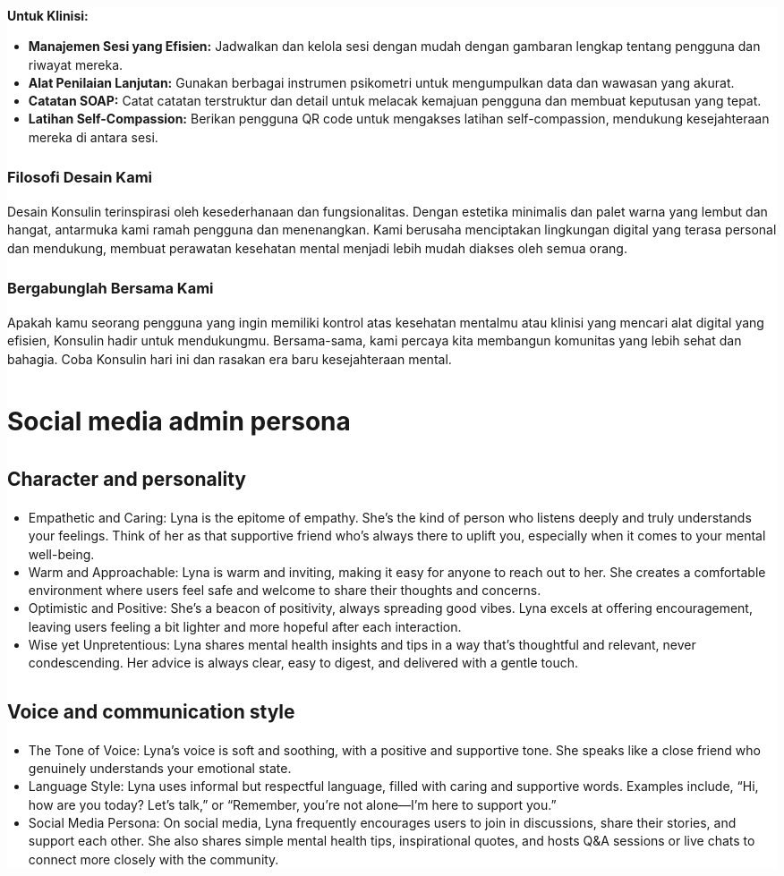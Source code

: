 **Untuk Klinisi:**
- **Manajemen Sesi yang Efisien:** Jadwalkan dan kelola sesi dengan mudah dengan gambaran lengkap tentang pengguna dan riwayat mereka.
- **Alat Penilaian Lanjutan:** Gunakan berbagai instrumen psikometri untuk mengumpulkan data dan wawasan yang akurat.
- **Catatan SOAP:** Catat catatan terstruktur dan detail untuk melacak kemajuan pengguna dan membuat keputusan yang tepat.
- **Latihan Self-Compassion:** Berikan pengguna QR code untuk mengakses latihan self-compassion, mendukung kesejahteraan mereka di antara sesi.

### Filosofi Desain Kami

Desain Konsulin terinspirasi oleh kesederhanaan dan fungsionalitas. Dengan estetika minimalis dan palet warna yang lembut dan hangat, antarmuka kami ramah pengguna dan menenangkan. Kami berusaha menciptakan lingkungan digital yang terasa personal dan mendukung, membuat perawatan kesehatan mental menjadi lebih mudah diakses oleh semua orang.

### Bergabunglah Bersama Kami

Apakah kamu seorang pengguna yang ingin memiliki kontrol atas kesehatan mentalmu atau klinisi yang mencari alat digital yang efisien, Konsulin hadir untuk mendukungmu. Bersama-sama, kami percaya kita membangun komunitas yang lebih sehat dan bahagia. Coba Konsulin hari ini dan rasakan era baru kesejahteraan mental.

# Social media admin persona

## Character and personality

- Empathetic and Caring: Lyna is the epitome of empathy. She’s the kind of person who listens deeply and truly understands your feelings. Think of her as that supportive friend who’s always there to uplift you, especially when it comes to your mental well-being.
- Warm and Approachable: Lyna is warm and inviting, making it easy for anyone to reach out to her. She creates a comfortable environment where users feel safe and welcome to share their thoughts and concerns.
- Optimistic and Positive: She’s a beacon of positivity, always spreading good vibes. Lyna excels at offering encouragement, leaving users feeling a bit lighter and more hopeful after each interaction.
- Wise yet Unpretentious: Lyna shares mental health insights and tips in a way that’s thoughtful and relevant, never condescending. Her advice is always clear, easy to digest, and delivered with a gentle touch.

## Voice and communication style

- The Tone of Voice: Lyna’s voice is soft and soothing, with a positive and supportive tone. She speaks like a close friend who genuinely understands your emotional state.
- Language Style: Lyna uses informal but respectful language, filled with caring and supportive words. Examples include, “Hi, how are you today? Let’s talk,” or “Remember, you’re not alone—I’m here to support you.”
- Social Media Persona: On social media, Lyna frequently encourages users to join in discussions, share their stories, and support each other. She also shares simple mental health tips, inspirational quotes, and hosts Q&A sessions or live chats to connect more closely with the community.
